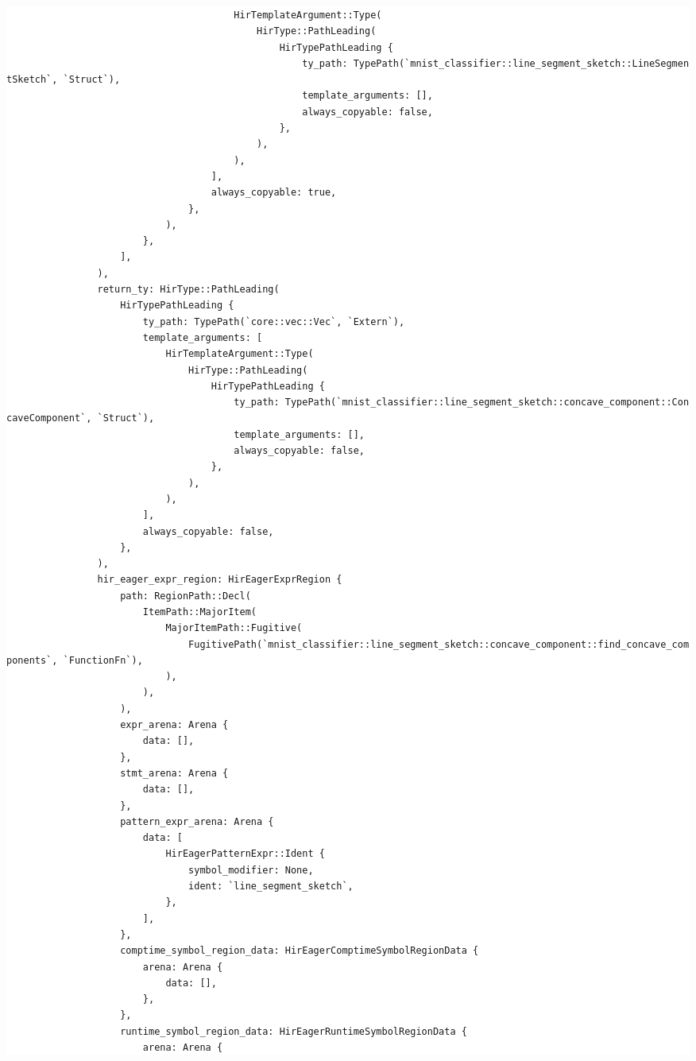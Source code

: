                                             HirTemplateArgument::Type(
                                                HirType::PathLeading(
                                                    HirTypePathLeading {
                                                        ty_path: TypePath(`mnist_classifier::line_segment_sketch::LineSegmentSketch`, `Struct`),
                                                        template_arguments: [],
                                                        always_copyable: false,
                                                    },
                                                ),
                                            ),
                                        ],
                                        always_copyable: true,
                                    },
                                ),
                            },
                        ],
                    ),
                    return_ty: HirType::PathLeading(
                        HirTypePathLeading {
                            ty_path: TypePath(`core::vec::Vec`, `Extern`),
                            template_arguments: [
                                HirTemplateArgument::Type(
                                    HirType::PathLeading(
                                        HirTypePathLeading {
                                            ty_path: TypePath(`mnist_classifier::line_segment_sketch::concave_component::ConcaveComponent`, `Struct`),
                                            template_arguments: [],
                                            always_copyable: false,
                                        },
                                    ),
                                ),
                            ],
                            always_copyable: false,
                        },
                    ),
                    hir_eager_expr_region: HirEagerExprRegion {
                        path: RegionPath::Decl(
                            ItemPath::MajorItem(
                                MajorItemPath::Fugitive(
                                    FugitivePath(`mnist_classifier::line_segment_sketch::concave_component::find_concave_components`, `FunctionFn`),
                                ),
                            ),
                        ),
                        expr_arena: Arena {
                            data: [],
                        },
                        stmt_arena: Arena {
                            data: [],
                        },
                        pattern_expr_arena: Arena {
                            data: [
                                HirEagerPatternExpr::Ident {
                                    symbol_modifier: None,
                                    ident: `line_segment_sketch`,
                                },
                            ],
                        },
                        comptime_symbol_region_data: HirEagerComptimeSymbolRegionData {
                            arena: Arena {
                                data: [],
                            },
                        },
                        runtime_symbol_region_data: HirEagerRuntimeSymbolRegionData {
                            arena: Arena {